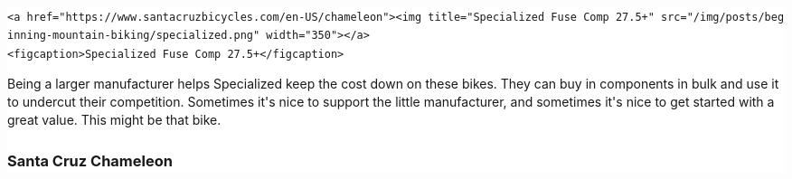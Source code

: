     <a href="https://www.santacruzbicycles.com/en-US/chameleon"><img title="Specialized Fuse Comp 27.5+" src="/img/posts/beginning-mountain-biking/specialized.png" width="350"></a>
    <figcaption>Specialized Fuse Comp 27.5+</figcaption>
</figure>

Being a larger manufacturer helps Specialized keep the cost down on these bikes. They can buy in components in bulk and use it to undercut their competition. Sometimes it's nice to support the little manufacturer, and sometimes it's nice to get started with a great value. This might be that bike. 

### Santa Cruz Chameleon

<figure class="simple right">